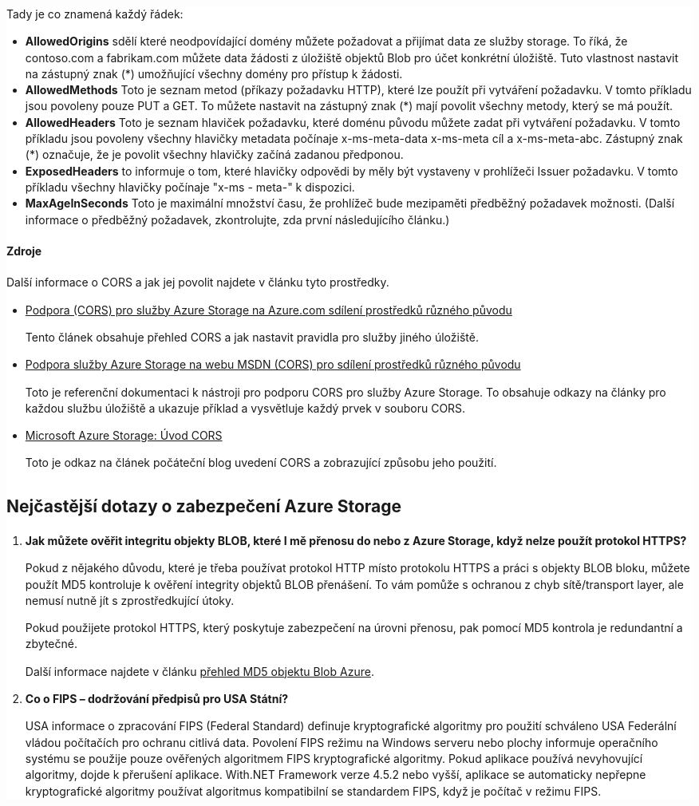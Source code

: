 Tady je co znamená každý řádek:

* **AllowedOrigins** sdělí které neodpovídající domény můžete požadovat a přijímat data ze služby storage. To říká, že contoso.com a fabrikam.com můžete data žádosti z úložiště objektů Blob pro účet konkrétní úložiště. Tuto vlastnost nastavit na zástupný znak (\*) umožňující všechny domény pro přístup k žádosti.
* **AllowedMethods** Toto je seznam metod (příkazy požadavku HTTP), které lze použít při vytváření požadavku. V tomto příkladu jsou povoleny pouze PUT a GET. To můžete nastavit na zástupný znak (\*) mají povolit všechny metody, který se má použít.
* **AllowedHeaders** Toto je seznam hlaviček požadavku, které doménu původu můžete zadat při vytváření požadavku. V tomto příkladu jsou povoleny všechny hlavičky metadata počínaje x-ms-meta-data x-ms-meta cíl a x-ms-meta-abc. Zástupný znak (\*) označuje, že je povolit všechny hlavičky začíná zadanou předponou.
* **ExposedHeaders** to informuje o tom, které hlavičky odpovědi by měly být vystaveny v prohlížeči Issuer požadavku. V tomto příkladu všechny hlavičky počínaje "x-ms - meta-" k dispozici.
* **MaxAgeInSeconds** Toto je maximální množství času, že prohlížeč bude mezipaměti předběžný požadavek možnosti. (Další informace o předběžný požadavek, zkontrolujte, zda první následujícího článku.)

#### <a name="resources"></a>Zdroje
Další informace o CORS a jak jej povolit najdete v článku tyto prostředky.

* [Podpora (CORS) pro služby Azure Storage na Azure.com sdílení prostředků různého původu](../storage-cors-support.md)

  Tento článek obsahuje přehled CORS a jak nastavit pravidla pro služby jiného úložiště.
* [Podpora služby Azure Storage na webu MSDN (CORS) pro sdílení prostředků různého původu](https://msdn.microsoft.com/library/azure/dn535601.aspx)

  Toto je referenční dokumentaci k nástroji pro podporu CORS pro služby Azure Storage. To obsahuje odkazy na články pro každou službu úložiště a ukazuje příklad a vysvětluje každý prvek v souboru CORS.
* [Microsoft Azure Storage: Úvod CORS](http://blogs.msdn.com/b/windowsazurestorage/archive/2014/02/03/windows-azure-storage-introducing-cors.aspx)

  Toto je odkaz na článek počáteční blog uvedení CORS a zobrazující způsobu jeho použití.

## <a name="frequently-asked-questions-about-azure-storage-security"></a>Nejčastější dotazy o zabezpečení Azure Storage
1. **Jak můžete ověřit integritu objekty BLOB, které I mě přenosu do nebo z Azure Storage, když nelze použít protokol HTTPS?**

   Pokud z nějakého důvodu, které je třeba používat protokol HTTP místo protokolu HTTPS a práci s objekty BLOB bloku, můžete použít MD5 kontroluje k ověření integrity objektů BLOB přenášení. To vám pomůže s ochranou z chyb sítě/transport layer, ale nemusí nutně jít s zprostředkující útoky.

   Pokud použijete protokol HTTPS, který poskytuje zabezpečení na úrovni přenosu, pak pomocí MD5 kontrola je redundantní a zbytečné.

   Další informace najdete v článku [přehled MD5 objektu Blob Azure](http://blogs.msdn.com/b/windowsazurestorage/archive/2011/02/18/windows-azure-blob-md5-overview.aspx).
2. **Co o FIPS – dodržování předpisů pro USA Státní?**

   USA informace o zpracování FIPS (Federal Standard) definuje kryptografické algoritmy pro použití schváleno USA Federální vládou počítačích pro ochranu citlivá data. Povolení FIPS režimu na Windows serveru nebo plochy informuje operačního systému se použije pouze ověřených algoritmem FIPS kryptografické algoritmy. Pokud aplikace používá nevyhovující algoritmy, dojde k přerušení aplikace. With.NET Framework verze 4.5.2 nebo vyšší, aplikace se automaticky nepřepne kryptografické algoritmy používat algoritmus kompatibilní se standardem FIPS, když je počítač v režimu FIPS.
